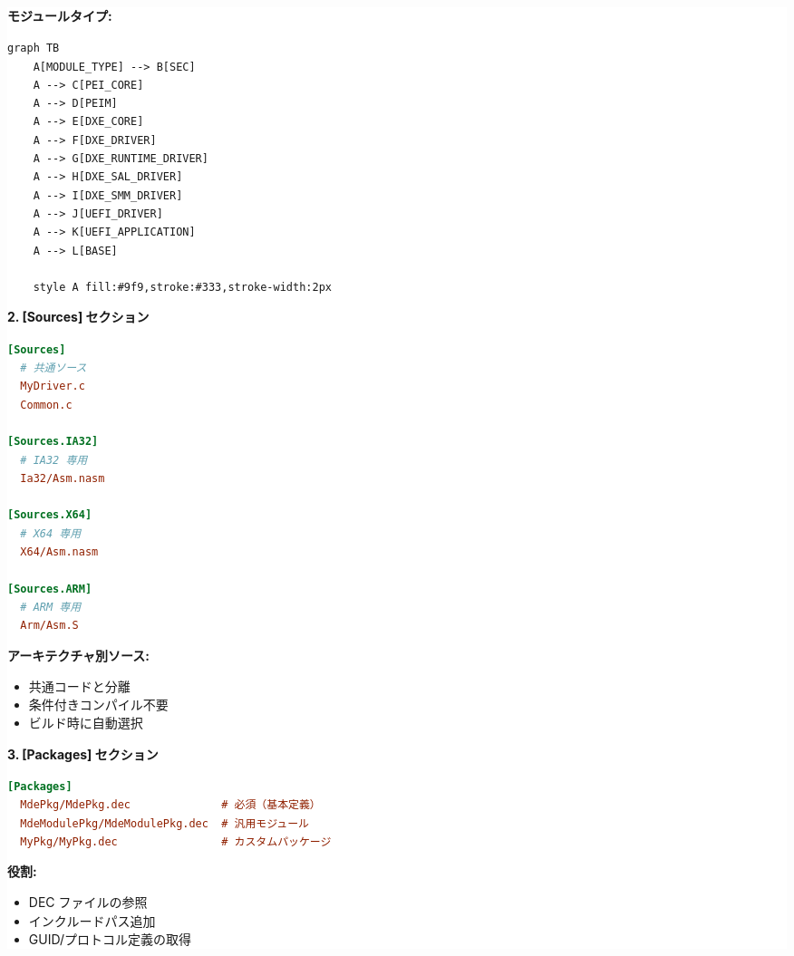 **モジュールタイプ:**

```mermaid
graph TB
    A[MODULE_TYPE] --> B[SEC]
    A --> C[PEI_CORE]
    A --> D[PEIM]
    A --> E[DXE_CORE]
    A --> F[DXE_DRIVER]
    A --> G[DXE_RUNTIME_DRIVER]
    A --> H[DXE_SAL_DRIVER]
    A --> I[DXE_SMM_DRIVER]
    A --> J[UEFI_DRIVER]
    A --> K[UEFI_APPLICATION]
    A --> L[BASE]

    style A fill:#9f9,stroke:#333,stroke-width:2px
```

**2. [Sources] セクション**

```ini
[Sources]
  # 共通ソース
  MyDriver.c
  Common.c

[Sources.IA32]
  # IA32 専用
  Ia32/Asm.nasm

[Sources.X64]
  # X64 専用
  X64/Asm.nasm

[Sources.ARM]
  # ARM 専用
  Arm/Asm.S
```

**アーキテクチャ別ソース:**
- 共通コードと分離
- 条件付きコンパイル不要
- ビルド時に自動選択

**3. [Packages] セクション**

```ini
[Packages]
  MdePkg/MdePkg.dec              # 必須（基本定義）
  MdeModulePkg/MdeModulePkg.dec  # 汎用モジュール
  MyPkg/MyPkg.dec                # カスタムパッケージ
```

**役割:**
- DEC ファイルの参照
- インクルードパス追加
- GUID/プロトコル定義の取得
